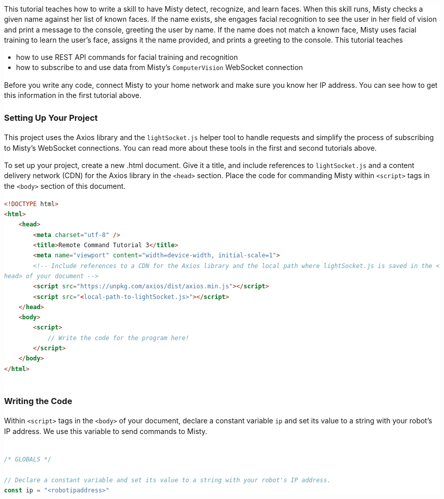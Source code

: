 This tutorial teaches how to write a skill to have Misty detect, recognize, and learn faces. When this skill runs, Misty checks a given name against her list of known faces. If the name exists, she engages facial recognition to see the user in her field of vision and print a message to the console, greeting the user by name. If the name does not match a known face, Misty uses facial training to learn the user’s face, assigns it the name provided, and prints a greeting to the console. This tutorial teaches
* how to use REST API commands for facial training and recognition
* how to subscribe to and use data from Misty’s `ComputerVision` WebSocket connection

Before you write any code, connect Misty to your home network and make sure you know her IP address. You can see how to get this information in the first tutorial above.

### Setting Up Your Project

This project uses the Axios library and the `lightSocket.js` helper tool to handle requests and simplify the process of subscribing to Misty’s WebSocket connections. You can read more about these tools in the first and second tutorials above. 

To set up your project, create a new .html document. Give it a title, and include references to `lightSocket.js` and a content delivery network (CDN) for the Axios library in the `<head>` section. Place the code for commanding Misty within `<script>` tags in the `<body>` section of this document.

```html
<!DOCTYPE html>
<html>
    <head>
        <meta charset="utf-8" />
        <title>Remote Command Tutorial 3</title>
        <meta name="viewport" content="width=device-width, initial-scale=1">
        <!-- Include references to a CDN for the Axios library and the local path where lightSocket.js is saved in the <head> of your document -->
        <script src="https://unpkg.com/axios/dist/axios.min.js"></script>  
        <script src="<local-path-to-lightSocket.js>"></script>
    </head>
    <body>
        <script>
            // Write the code for the program here!
        </script>
    </body>
</html>
    
```

### Writing the Code

Within `<script>` tags in the `<body>` of your document, declare a constant variable `ip` and set its value to a string with your robot’s IP address. We use this variable to send commands to Misty.

```JavaScript

/* GLOBALS */

// Declare a constant variable and set its value to a string with your robot's IP address.
const ip = "<robotipaddress>"

```
